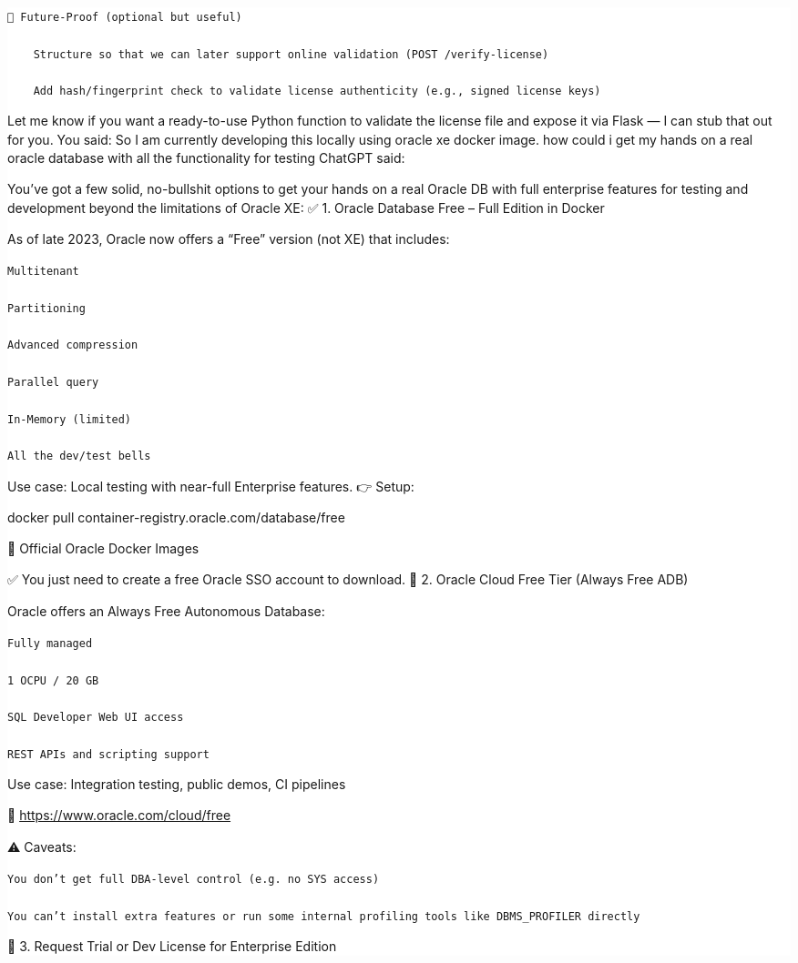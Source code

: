     🔐 Future-Proof (optional but useful)

        Structure so that we can later support online validation (POST /verify-license)

        Add hash/fingerprint check to validate license authenticity (e.g., signed license keys)

Let me know if you want a ready-to-use Python function to validate the license file and expose it via Flask — I can stub that out for you.
You said:
So I am currently developing this locally using oracle xe docker image. how could i get my hands on a real oracle database with all the functionality for testing
ChatGPT said:

You’ve got a few solid, no-bullshit options to get your hands on a real Oracle DB with full enterprise features for testing and development beyond the limitations of Oracle XE:
✅ 1. Oracle Database Free – Full Edition in Docker

As of late 2023, Oracle now offers a “Free” version (not XE) that includes:

    Multitenant

    Partitioning

    Advanced compression

    Parallel query

    In-Memory (limited)

    All the dev/test bells

Use case: Local testing with near-full Enterprise features.
👉 Setup:

docker pull container-registry.oracle.com/database/free

🔗 Official Oracle Docker Images

✅ You just need to create a free Oracle SSO account to download.
🧪 2. Oracle Cloud Free Tier (Always Free ADB)

Oracle offers an Always Free Autonomous Database:

    Fully managed

    1 OCPU / 20 GB

    SQL Developer Web UI access

    REST APIs and scripting support

Use case: Integration testing, public demos, CI pipelines

🔗 https://www.oracle.com/cloud/free

⚠️ Caveats:

    You don’t get full DBA-level control (e.g. no SYS access)

    You can’t install extra features or run some internal profiling tools like DBMS_PROFILER directly

💼 3. Request Trial or Dev License for Enterprise Edition
